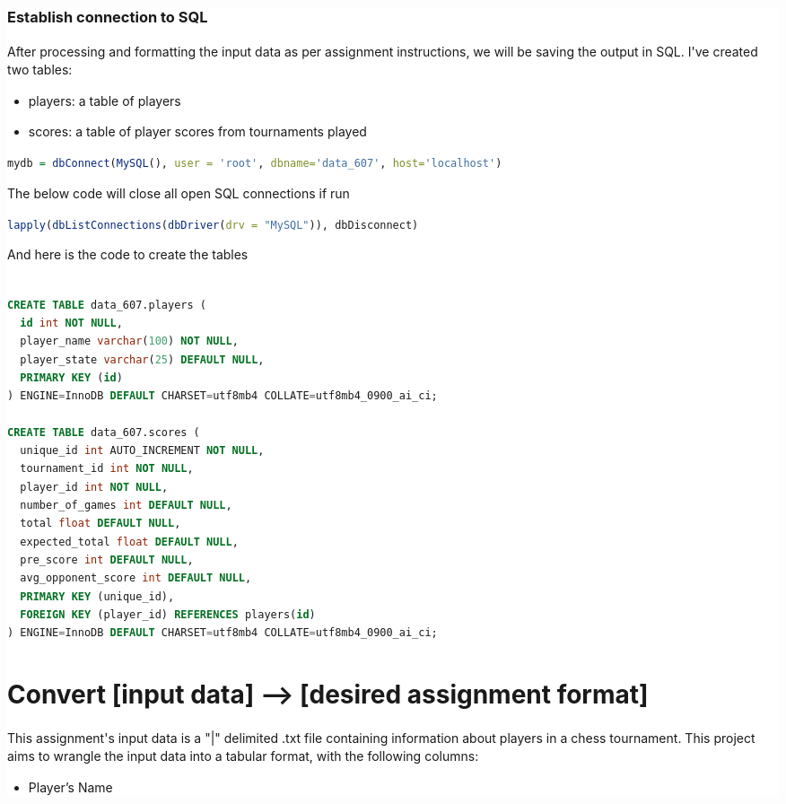 ### Establish connection to SQL

After processing and formatting the input data as per assignment instructions, we will be saving the output in SQL. I've created two tables:

- players: a table of players

- scores: a table of player scores from tournaments played


```r
mydb = dbConnect(MySQL(), user = 'root', dbname='data_607', host='localhost')
```

The below code will close all open SQL connections if run


```r
lapply(dbListConnections(dbDriver(drv = "MySQL")), dbDisconnect)
```

And here is the code to create the tables


```sql

CREATE TABLE data_607.players (
  id int NOT NULL,
  player_name varchar(100) NOT NULL,
  player_state varchar(25) DEFAULT NULL,
  PRIMARY KEY (id)
) ENGINE=InnoDB DEFAULT CHARSET=utf8mb4 COLLATE=utf8mb4_0900_ai_ci;

CREATE TABLE data_607.scores (
  unique_id int AUTO_INCREMENT NOT NULL,
  tournament_id int NOT NULL,
  player_id int NOT NULL,
  number_of_games int DEFAULT NULL,
  total float DEFAULT NULL,
  expected_total float DEFAULT NULL,
  pre_score int DEFAULT NULL,
  avg_opponent_score int DEFAULT NULL,
  PRIMARY KEY (unique_id),
  FOREIGN KEY (player_id) REFERENCES players(id)
) ENGINE=InnoDB DEFAULT CHARSET=utf8mb4 COLLATE=utf8mb4_0900_ai_ci;

```


# Convert [input data] --> [desired assignment format]

This assignment's input data is a "|" delimited .txt file containing information about players in a chess tournament. This project aims to wrangle the input data into a tabular format, with the following columns:

- Player’s Name

